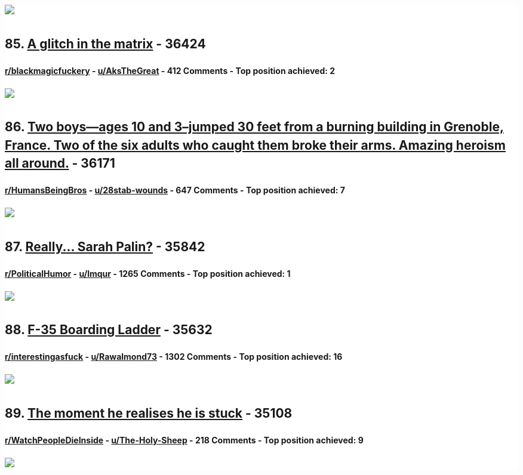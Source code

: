 <a href="https://i.redd.it/ckuy0qnp8pe51.png"><img src="https://b.thumbs.redditmedia.com/AAHoRwKd_stiarDJkgSWCqL-Yfij21lRjowOARNDVmM.jpg"></img></a>

## 85. [A glitch in the matrix](http://reddit.com/r/blackmagicfuckery/comments/i2s9ix/a_glitch_in_the_matrix/) - 36424
#### [r/blackmagicfuckery](http://reddit.com/r/blackmagicfuckery) - [u/AksTheGreat](http://reddit.com/u/AksTheGreat) - 412 Comments - Top position achieved: 2

<a href="https://i.imgur.com/SxQfC7Z.gifv"><img src="https://b.thumbs.redditmedia.com/6UIv6-Kqv1On0BrrDSHPDpKecaGiVxoRtAmzm98QI_w.jpg"></img></a>

## 86. [Two boys—ages 10 and 3–jumped 30 feet from a burning building in Grenoble, France. Two of the six adults who caught them broke their arms. Amazing heroism all around.](http://reddit.com/r/HumansBeingBros/comments/i32cqg/two_boysages_10_and_3jumped_30_feet_from_a/) - 36171
#### [r/HumansBeingBros](http://reddit.com/r/HumansBeingBros) - [u/28stab-wounds](http://reddit.com/u/28stab-wounds) - 647 Comments - Top position achieved: 7

<a href="https://v.redd.it/dsfpn3uhxte51"><img src="https://b.thumbs.redditmedia.com/Jv3RdE_Z2b60AQLtILw-tnBcDkrS60zMhweAB2ULk8U.jpg"></img></a>

## 87. [Really... Sarah Palin?](http://reddit.com/r/PoliticalHumor/comments/i2xc8j/really_sarah_palin/) - 35842
#### [r/PoliticalHumor](http://reddit.com/r/PoliticalHumor) - [u/lmqur](http://reddit.com/u/lmqur) - 1265 Comments - Top position achieved: 1

<a href="https://i.redd.it/3jny4jt3lse51.jpg"><img src="https://a.thumbs.redditmedia.com/leUKISTz58pPETeWMgzG0zJ5peIF9Rteyn8TCJ0jUg4.jpg"></img></a>

## 88. [F-35 Boarding Ladder](http://reddit.com/r/interestingasfuck/comments/i30hey/f35_boarding_ladder/) - 35632
#### [r/interestingasfuck](http://reddit.com/r/interestingasfuck) - [u/Rawalmond73](http://reddit.com/u/Rawalmond73) - 1302 Comments - Top position achieved: 16

<a href="https://i.redd.it/1ncm9kr9wse51.jpg"><img src="https://b.thumbs.redditmedia.com/jcWxNBHlwg6HIPkzonz9sZOqu1o2eF2k1K_GQJZDM6E.jpg"></img></a>

## 89. [The moment he realises he is stuck](http://reddit.com/r/WatchPeopleDieInside/comments/i2san3/the_moment_he_realises_he_is_stuck/) - 35108
#### [r/WatchPeopleDieInside](http://reddit.com/r/WatchPeopleDieInside) - [u/The-Holy-Sheep](http://reddit.com/u/The-Holy-Sheep) - 218 Comments - Top position achieved: 9

<a href="https://v.redd.it/yoone9nciqe51"><img src="https://a.thumbs.redditmedia.com/PTerm2i4Qhd8sCKkPWHN78v5X6-qVI2aQZ1eek7uN20.jpg"></img></a>
